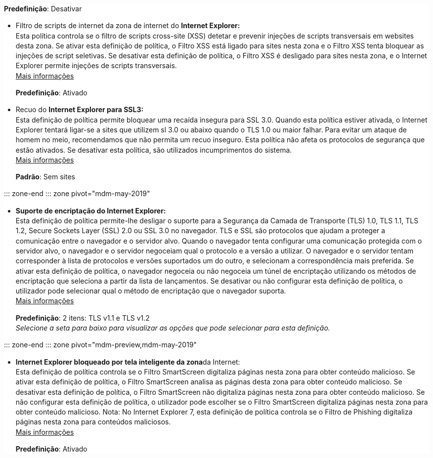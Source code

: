   **Predefinição**: Desativar

- Filtro de scripts de internet da zona de internet do **Internet Explorer:**  
  Esta política controla se o filtro de scripts cross-site (XSS) detetar e prevenir injeções de scripts transversais em websites desta zona. Se ativar esta definição de política, o Filtro XSS está ligado para sites nesta zona e o Filtro XSS tenta bloquear as injeções de script seletivas. Se desativar esta definição de política, o Filtro XSS é desligado para sites nesta zona, e o Internet Explorer permite injeções de scripts transversais.  
  [Mais informações](https://go.microsoft.com/fwlink/?linkid=2067053)

  **Predefinição**: Ativado

- Recuo do **Internet Explorer para SSL3:**  
  Esta definição de política permite bloquear uma recaída insegura para SSL 3.0. Quando esta política estiver ativada, o Internet Explorer tentará ligar-se a sites que utilizem sl 3.0 ou abaixo quando o TLS 1.0 ou maior falhar. Para evitar um ataque de homem no meio, recomendamos que não permita um recuo inseguro. Esta política não afeta os protocolos de segurança que estão ativados. Se desativar esta política, são utilizados incumprimentos do sistema.  
  [Mais informações](https://go.microsoft.com/fwlink/?linkid=2067118)

  **Padrão**: Sem sites

::: zone-end
::: zone pivot="mdm-may-2019"

- **Suporte de encriptação do Internet Explorer:**  
  Esta definição de política permite-lhe desligar o suporte para a Segurança da Camada de Transporte (TLS) 1.0, TLS 1.1, TLS 1.2, Secure Sockets Layer (SSL) 2.0 ou SSL 3.0 no navegador. TLS e SSL são protocolos que ajudam a proteger a comunicação entre o navegador e o servidor alvo. Quando o navegador tenta configurar uma comunicação protegida com o servidor alvo, o navegador e o servidor negoceiam qual o protocolo e a versão a utilizar. O navegador e o servidor tentam corresponder à lista de protocolos e versões suportados um do outro, e selecionam a correspondência mais preferida. Se ativar esta definição de política, o navegador negoceia ou não negoceia um túnel de encriptação utilizando os métodos de encriptação que seleciona a partir da lista de lançamentos. Se desativar ou não configurar esta definição de política, o utilizador pode selecionar qual o método de encriptação que o navegador suporta.  
  [Mais informações](https://go.microsoft.com/fwlink/?linkid=2067057)

  **Predefinição**: 2 itens: TLS v1.1 e TLS v1.2  
  *Selecione a seta para baixo para visualizar as opções que pode selecionar para esta definição.*

::: zone-end
::: zone pivot="mdm-preview,mdm-may-2019"

- **Internet Explorer bloqueado por tela inteligente da zona**da Internet:  
  Esta definição de política controla se o Filtro SmartScreen digitaliza páginas nesta zona para obter conteúdo malicioso. Se ativar esta definição de política, o Filtro SmartScreen analisa as páginas desta zona para obter conteúdo malicioso. Se desativar esta definição de política, o Filtro SmartScreen não digitaliza páginas nesta zona para obter conteúdo malicioso. Se não configurar esta definição de política, o utilizador pode escolher se o Filtro SmartScreen digitaliza páginas nesta zona para obter conteúdo malicioso. Nota: No Internet Explorer 7, esta definição de política controla se o Filtro de Phishing digitaliza páginas nesta zona para conteúdos maliciosos.  
  [Mais informações](https://go.microsoft.com/fwlink/?linkid=2067059)

  **Predefinição**: Ativado
